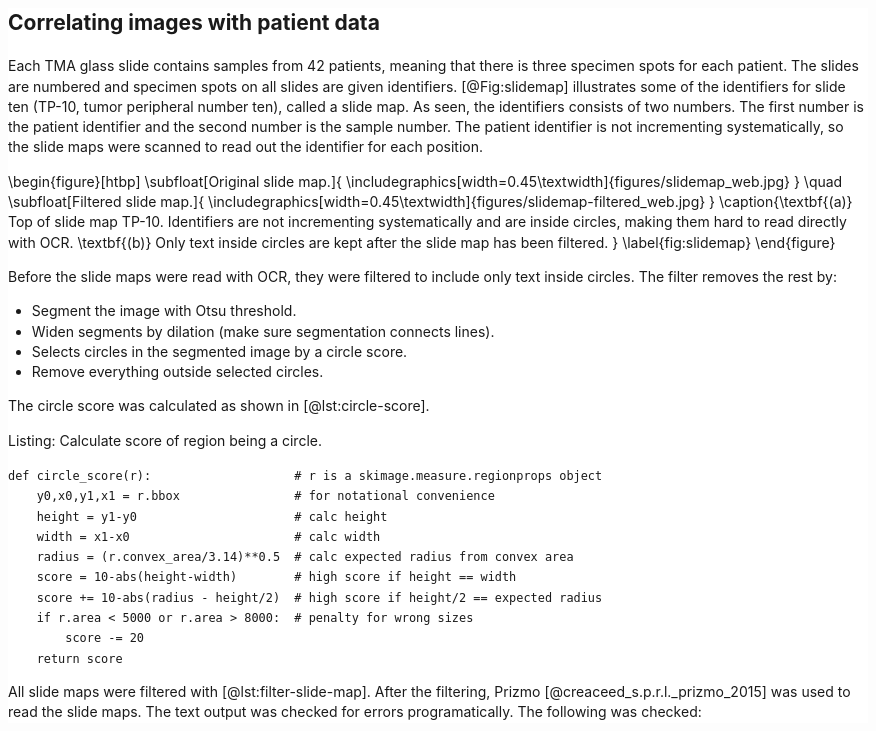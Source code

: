 
## Correlating images with patient data
Each TMA glass slide contains samples from 42 patients, meaning that there is
three specimen spots for each patient. The slides are numbered and specimen
spots on all slides are given identifiers. [@Fig:slidemap] illustrates some of
the identifiers for slide ten (TP-10, tumor peripheral number ten), called a
slide map. As seen, the identifiers consists of two numbers. The first number
is the patient identifier and the second number is the sample number.  The
patient identifier is not incrementing systematically, so the slide maps were
scanned to read out the identifier for each position.

\begin{figure}[htbp]
\subfloat[Original slide map.]{
    \includegraphics[width=0.45\textwidth]{figures/slidemap_web.jpg}
}
\quad
\subfloat[Filtered slide map.]{
    \includegraphics[width=0.45\textwidth]{figures/slidemap-filtered_web.jpg}
}
\caption{\textbf{(a)} Top of slide map TP-10. Identifiers are not incrementing
        systematically and are inside circles, making them hard to read
        directly with OCR.
        \textbf{(b)} Only text inside circles are kept after the slide map has been
        filtered.
        }
\label{fig:slidemap}
\end{figure}

Before the slide maps were read with OCR, they were filtered to include only
text inside circles. The filter removes the rest by:

- Segment the image with Otsu threshold.
- Widen segments by dilation (make sure segmentation connects lines).
- Selects circles in the segmented image by a circle score.
- Remove everything outside selected circles.

The circle score was calculated as shown in [@lst:circle-score].

Listing: Calculate score of region being a circle.

``` {#lst:circle-score .python}
def circle_score(r):                    # r is a skimage.measure.regionprops object
    y0,x0,y1,x1 = r.bbox                # for notational convenience
    height = y1-y0                      # calc height
    width = x1-x0                       # calc width
    radius = (r.convex_area/3.14)**0.5  # calc expected radius from convex area
    score = 10-abs(height-width)        # high score if height == width
    score += 10-abs(radius - height/2)  # high score if height/2 == expected radius
    if r.area < 5000 or r.area > 8000:  # penalty for wrong sizes
        score -= 20
    return score
```

All slide maps were filtered with [@lst:filter-slide-map]. After the filtering,
Prizmo [@creaceed_s.p.r.l._prizmo_2015] was used to read the slide maps. The
text output was checked for errors programatically. The following was checked:
